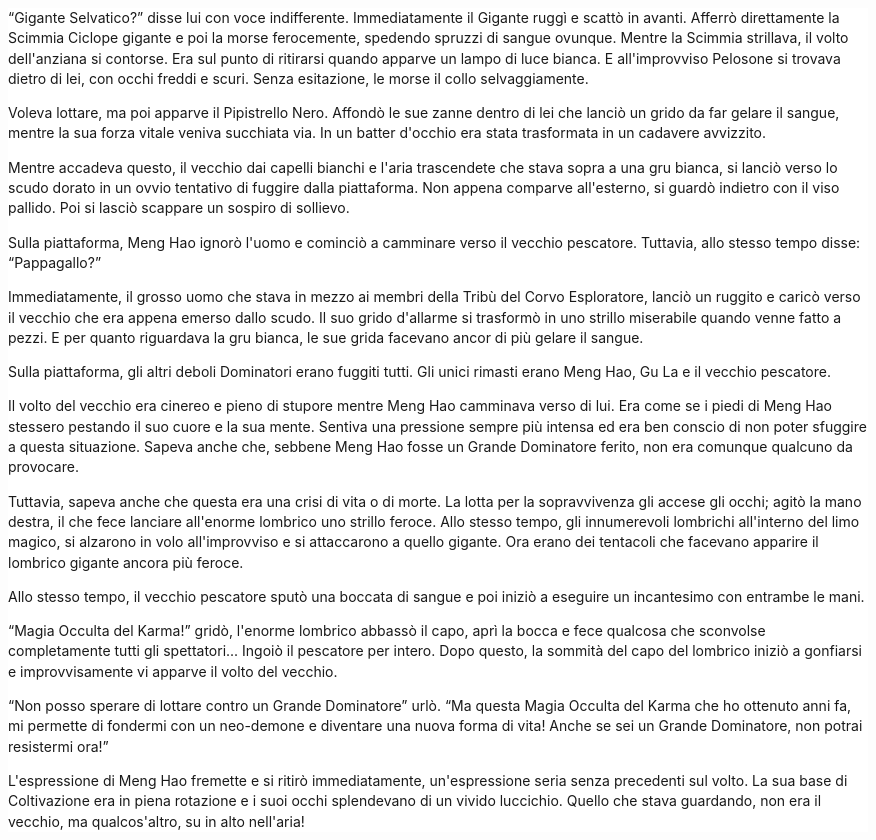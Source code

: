“Gigante Selvatico?” disse lui con voce indifferente. Immediatamente il Gigante ruggì e scattò in avanti. Afferrò direttamente la Scimmia Ciclope gigante e poi la morse ferocemente, spedendo spruzzi di sangue ovunque. Mentre la Scimmia strillava, il volto dell'anziana si contorse. Era sul punto di ritirarsi quando apparve un lampo di luce bianca. E all'improvviso Pelosone si trovava dietro di lei, con occhi freddi e scuri. Senza esitazione, le morse il collo selvaggiamente.


Voleva lottare, ma poi apparve il Pipistrello Nero. Affondò le sue zanne dentro di lei che lanciò un grido da far gelare il sangue, mentre la sua forza vitale veniva succhiata via. In un batter d'occhio era stata trasformata in un cadavere avvizzito.


Mentre accadeva questo, il vecchio dai capelli bianchi e l'aria trascendete che stava sopra a una gru bianca, si lanciò verso lo scudo dorato in un ovvio tentativo di fuggire dalla piattaforma. Non appena comparve all'esterno, si guardò indietro con il viso pallido. Poi si lasciò scappare un sospiro di sollievo.


Sulla piattaforma, Meng Hao ignorò l'uomo e cominciò a camminare verso il vecchio pescatore. Tuttavia, allo stesso tempo disse: “Pappagallo?”


Immediatamente, il grosso uomo che stava in mezzo ai membri della Tribù del Corvo Esploratore, lanciò un ruggito e caricò verso il vecchio che era appena emerso dallo scudo. Il suo grido d'allarme si trasformò in uno strillo miserabile quando venne fatto a pezzi. E per quanto riguardava la gru bianca, le sue grida facevano ancor di più gelare il sangue.


Sulla piattaforma, gli altri deboli Dominatori erano fuggiti tutti. Gli unici rimasti erano Meng Hao, Gu La e il vecchio pescatore.


Il volto del vecchio era cinereo e pieno di stupore mentre Meng Hao camminava verso di lui. Era come se i piedi di Meng Hao stessero pestando il suo cuore e la sua mente. Sentiva una pressione sempre più intensa ed era ben conscio di non poter sfuggire a questa situazione. Sapeva anche che, sebbene Meng Hao fosse un Grande Dominatore ferito, non era comunque qualcuno da provocare.


Tuttavia, sapeva anche che questa era una crisi di vita o di morte. La lotta per la sopravvivenza gli accese gli occhi; agitò la mano destra, il che fece lanciare all'enorme lombrico uno strillo feroce. Allo stesso tempo, gli innumerevoli lombrichi all'interno del limo magico, si alzarono in volo all'improvviso e si attaccarono a quello gigante. Ora erano dei tentacoli che facevano apparire il lombrico gigante ancora più feroce.


Allo stesso tempo, il vecchio pescatore sputò una boccata di sangue e poi iniziò a eseguire un incantesimo con entrambe le mani.


“Magia Occulta del Karma!” gridò, l'enorme lombrico abbassò il capo, aprì la bocca e fece qualcosa che sconvolse completamente tutti gli spettatori... Ingoiò il pescatore per intero. Dopo questo, la sommità del capo del lombrico iniziò a gonfiarsi e improvvisamente vi apparve il volto del vecchio.


“Non posso sperare di lottare contro un Grande Dominatore” urlò. “Ma questa Magia Occulta del Karma che ho ottenuto anni fa, mi permette di fondermi con un neo-demone e diventare una nuova forma di vita! Anche se sei un Grande Dominatore, non potrai resistermi ora!”


L'espressione di Meng Hao fremette e si ritirò immediatamente, un'espressione seria senza precedenti sul volto. La sua base di Coltivazione era in piena rotazione e i suoi occhi splendevano di un vivido luccichio. Quello che stava guardando, non era il vecchio, ma qualcos'altro, su in alto nell'aria!
